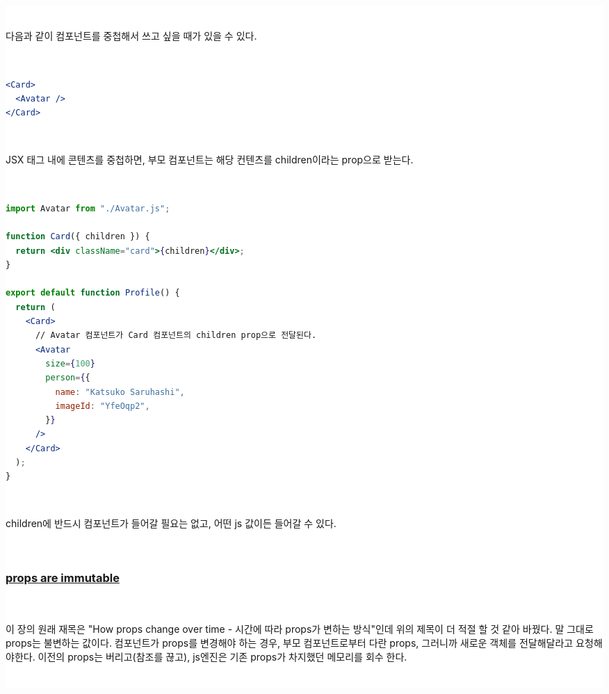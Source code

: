 <br>

다음과 같이 컴포넌트를 중첩해서 쓰고 싶을 때가 있을 수 있다.

<br>

```jsx
<Card>
  <Avatar />
</Card>
```

<br>

JSX 태그 내에 콘텐츠를 중첩하면, 부모 컴포넌트는 해당 컨텐츠를 children이라는 prop으로 받는다.

<br>

```jsx
import Avatar from "./Avatar.js";

function Card({ children }) {
  return <div className="card">{children}</div>;
}

export default function Profile() {
  return (
    <Card>
      // Avatar 컴포넌트가 Card 컴포넌트의 children prop으로 전달된다.
      <Avatar
        size={100}
        person={{
          name: "Katsuko Saruhashi",
          imageId: "YfeOqp2",
        }}
      />
    </Card>
  );
}
```

<br>

children에 반드시 컴포넌트가 들어갈 필요는 없고, 어떤 js 값이든 들어갈 수 있다.

<br>

### [props are immutable](https://react-ko.dev/learn/passing-props-to-a-component#how-props-change-over-time)

<br>

이 장의 원래 재목은 "How props change over time - 시간에 따라 props가 변하는 방식"인데 위의 제목이 더 적절 할 것 같아 바꿨다. 말 그대로 props는 불변하는 값이다. 컴포넌트가 props를 변경해야 하는 경우, 부모 컴포넌트로부터 다란 props, 그러니까 새로운 객체를 전달해달라고 요청해야한다. 이전의 props는 버리고(참조를 끊고), js엔진은 기존 props가 차지했던 메모리를 회수 한다.

<br>
